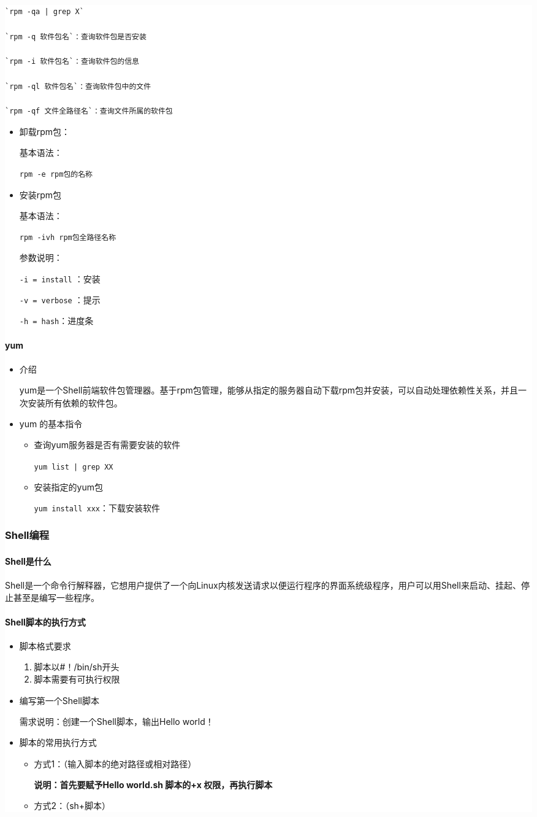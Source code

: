     `rpm -qa | grep X`

    `rpm -q 软件包名`：查询软件包是否安装

    `rpm -i 软件包名`：查询软件包的信息

    `rpm -ql 软件包名`：查询软件包中的文件

    `rpm -qf 文件全路径名`：查询文件所属的软件包
*   卸载rpm包：

    基本语法：

    `rpm -e rpm包的名称`
*   安装rpm包

    基本语法：

    `rpm -ivh rpm包全路径名称`

    参数说明：

    `-i = install` ：安装

    `-v = verbose` ：提示

    `-h = hash`：进度条

#### yum

*   介绍

    yum是一个Shell前端软件包管理器。基于rpm包管理，能够从指定的服务器自动下载rpm包并安装，可以自动处理依赖性关系，并且一次安装所有依赖的软件包。
* yum 的基本指令
  *   查询yum服务器是否有需要安装的软件

      `yum list | grep XX`
  *   安装指定的yum包

      `yum install xxx`：下载安装软件

### Shell编程

#### Shell是什么

Shell是一个命令行解释器，它想用户提供了一个向Linux内核发送请求以便运行程序的界面系统级程序，用户可以用Shell来启动、挂起、停止甚至是编写一些程序。

#### Shell脚本的执行方式

* 脚本格式要求
  1. 脚本以#！/bin/sh开头
  2. 脚本需要有可执行权限
*   编写第一个Shell脚本

    需求说明：创建一个Shell脚本，输出Hello world！
* 脚本的常用执行方式
  *   方式1：（输入脚本的绝对路径或相对路径）

      **说明：首先要赋予Hello world.sh 脚本的+x 权限，再执行脚本**
  *   方式2：（sh+脚本）
